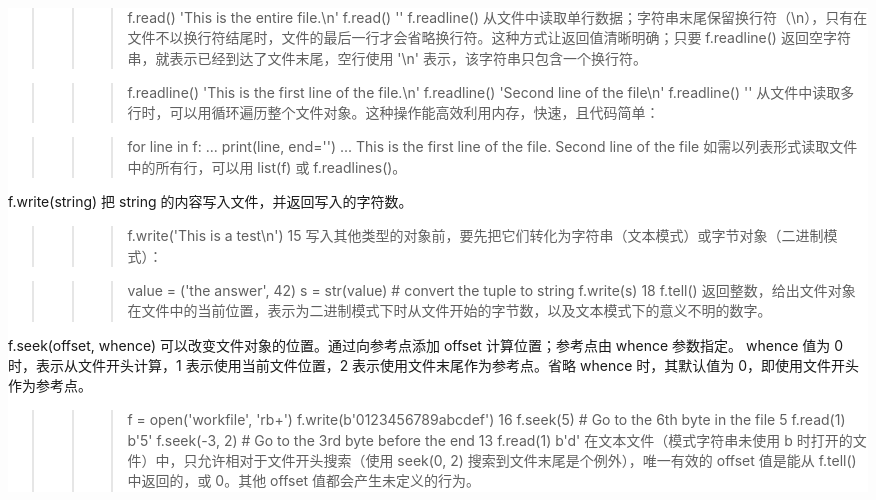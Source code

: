>>>
>>> f.read()
'This is the entire file.\n'
>>> f.read()
''
f.readline() 从文件中读取单行数据；字符串末尾保留换行符（\n），只有在文件不以换行符结尾时，文件的最后一行才会省略换行符。这种方式让返回值清晰明确；只要 f.readline() 返回空字符串，就表示已经到达了文件末尾，空行使用 '\n' 表示，该字符串只包含一个换行符。

>>>
>>> f.readline()
'This is the first line of the file.\n'
>>> f.readline()
'Second line of the file\n'
>>> f.readline()
''
从文件中读取多行时，可以用循环遍历整个文件对象。这种操作能高效利用内存，快速，且代码简单：

>>>
>>> for line in f:
...     print(line, end='')
...
This is the first line of the file.
Second line of the file
如需以列表形式读取文件中的所有行，可以用 list(f) 或 f.readlines()。

f.write(string) 把 string 的内容写入文件，并返回写入的字符数。

>>>
>>> f.write('This is a test\n')
15
写入其他类型的对象前，要先把它们转化为字符串（文本模式）或字节对象（二进制模式）：

>>>
>>> value = ('the answer', 42)
>>> s = str(value)  # convert the tuple to string
>>> f.write(s)
18
f.tell() 返回整数，给出文件对象在文件中的当前位置，表示为二进制模式下时从文件开始的字节数，以及文本模式下的意义不明的数字。

f.seek(offset, whence) 可以改变文件对象的位置。通过向参考点添加 offset 计算位置；参考点由 whence 参数指定。 whence 值为 0 时，表示从文件开头计算，1 表示使用当前文件位置，2 表示使用文件末尾作为参考点。省略 whence 时，其默认值为 0，即使用文件开头作为参考点。

>>>
>>> f = open('workfile', 'rb+')
>>> f.write(b'0123456789abcdef')
16
>>> f.seek(5)      # Go to the 6th byte in the file
5
>>> f.read(1)
b'5'
>>> f.seek(-3, 2)  # Go to the 3rd byte before the end
13
>>> f.read(1)
b'd'
在文本文件（模式字符串未使用 b 时打开的文件）中，只允许相对于文件开头搜索（使用 seek(0, 2) 搜索到文件末尾是个例外），唯一有效的 offset 值是能从 f.tell() 中返回的，或 0。其他 offset 值都会产生未定义的行为。
